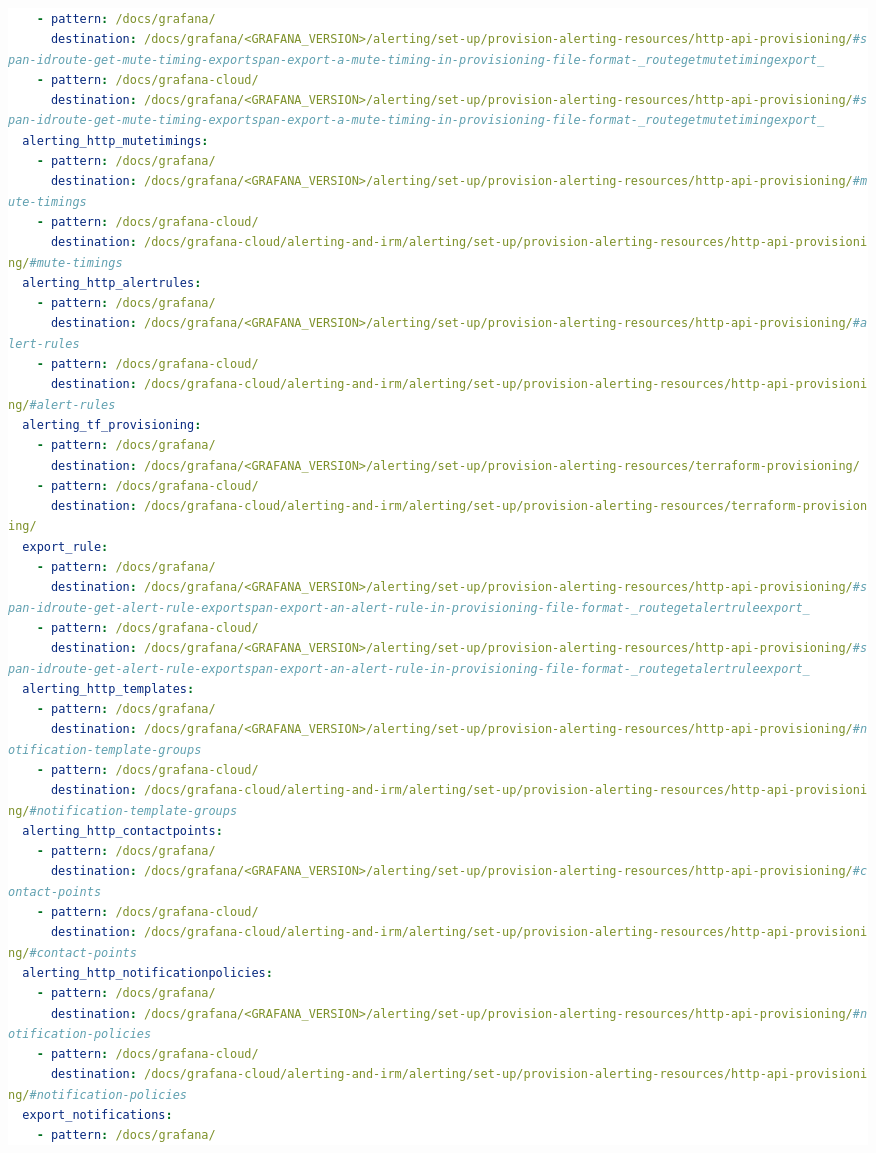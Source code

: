 ```yaml
    - pattern: /docs/grafana/
      destination: /docs/grafana/<GRAFANA_VERSION>/alerting/set-up/provision-alerting-resources/http-api-provisioning/#span-idroute-get-mute-timing-exportspan-export-a-mute-timing-in-provisioning-file-format-_routegetmutetimingexport_
    - pattern: /docs/grafana-cloud/
      destination: /docs/grafana/<GRAFANA_VERSION>/alerting/set-up/provision-alerting-resources/http-api-provisioning/#span-idroute-get-mute-timing-exportspan-export-a-mute-timing-in-provisioning-file-format-_routegetmutetimingexport_
  alerting_http_mutetimings:
    - pattern: /docs/grafana/
      destination: /docs/grafana/<GRAFANA_VERSION>/alerting/set-up/provision-alerting-resources/http-api-provisioning/#mute-timings
    - pattern: /docs/grafana-cloud/
      destination: /docs/grafana-cloud/alerting-and-irm/alerting/set-up/provision-alerting-resources/http-api-provisioning/#mute-timings
  alerting_http_alertrules:
    - pattern: /docs/grafana/
      destination: /docs/grafana/<GRAFANA_VERSION>/alerting/set-up/provision-alerting-resources/http-api-provisioning/#alert-rules
    - pattern: /docs/grafana-cloud/
      destination: /docs/grafana-cloud/alerting-and-irm/alerting/set-up/provision-alerting-resources/http-api-provisioning/#alert-rules
  alerting_tf_provisioning:
    - pattern: /docs/grafana/
      destination: /docs/grafana/<GRAFANA_VERSION>/alerting/set-up/provision-alerting-resources/terraform-provisioning/
    - pattern: /docs/grafana-cloud/
      destination: /docs/grafana-cloud/alerting-and-irm/alerting/set-up/provision-alerting-resources/terraform-provisioning/
  export_rule:
    - pattern: /docs/grafana/
      destination: /docs/grafana/<GRAFANA_VERSION>/alerting/set-up/provision-alerting-resources/http-api-provisioning/#span-idroute-get-alert-rule-exportspan-export-an-alert-rule-in-provisioning-file-format-_routegetalertruleexport_
    - pattern: /docs/grafana-cloud/
      destination: /docs/grafana/<GRAFANA_VERSION>/alerting/set-up/provision-alerting-resources/http-api-provisioning/#span-idroute-get-alert-rule-exportspan-export-an-alert-rule-in-provisioning-file-format-_routegetalertruleexport_
  alerting_http_templates:
    - pattern: /docs/grafana/
      destination: /docs/grafana/<GRAFANA_VERSION>/alerting/set-up/provision-alerting-resources/http-api-provisioning/#notification-template-groups
    - pattern: /docs/grafana-cloud/
      destination: /docs/grafana-cloud/alerting-and-irm/alerting/set-up/provision-alerting-resources/http-api-provisioning/#notification-template-groups
  alerting_http_contactpoints:
    - pattern: /docs/grafana/
      destination: /docs/grafana/<GRAFANA_VERSION>/alerting/set-up/provision-alerting-resources/http-api-provisioning/#contact-points
    - pattern: /docs/grafana-cloud/
      destination: /docs/grafana-cloud/alerting-and-irm/alerting/set-up/provision-alerting-resources/http-api-provisioning/#contact-points
  alerting_http_notificationpolicies:
    - pattern: /docs/grafana/
      destination: /docs/grafana/<GRAFANA_VERSION>/alerting/set-up/provision-alerting-resources/http-api-provisioning/#notification-policies
    - pattern: /docs/grafana-cloud/
      destination: /docs/grafana-cloud/alerting-and-irm/alerting/set-up/provision-alerting-resources/http-api-provisioning/#notification-policies
  export_notifications:
    - pattern: /docs/grafana/
```